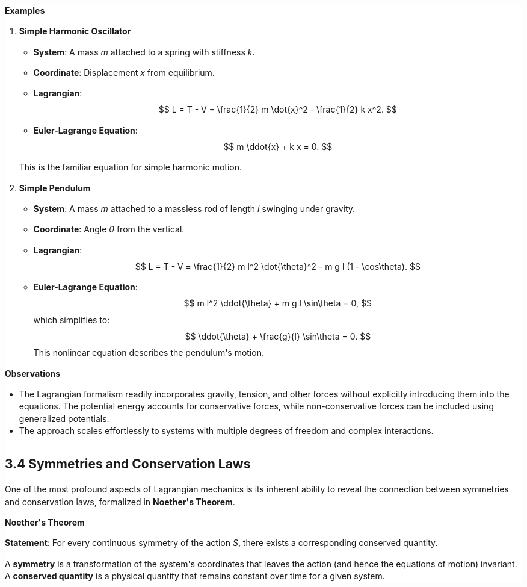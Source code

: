 **Examples**

1. **Simple Harmonic Oscillator**

   - **System**: A mass $m$ attached to a spring with stiffness $k$.
   - **Coordinate**: Displacement $x$ from equilibrium.
   - **Lagrangian**:
     $$
     L = T - V = \frac{1}{2} m \dot{x}^2 - \frac{1}{2} k x^2.
     $$

   - **Euler-Lagrange Equation**:
     $$
     m \ddot{x} + k x = 0.
     $$

    This is the familiar equation for simple harmonic motion.

2. **Simple Pendulum**

   - **System**: A mass $m$ attached to a massless rod of length $l$ swinging under gravity.
   - **Coordinate**: Angle $\theta$ from the vertical.
   - **Lagrangian**:
     $$
     L = T - V = \frac{1}{2} m l^2 \dot{\theta}^2 - m g l (1 - \cos\theta).
     $$

   - **Euler-Lagrange Equation**:
     $$
     m l^2 \ddot{\theta} + m g l \sin\theta = 0,
     $$
    which simplifies to:
     $$
     \ddot{\theta} + \frac{g}{l} \sin\theta = 0.
     $$
    This nonlinear equation describes the pendulum's motion.

**Observations**

- The Lagrangian formalism readily incorporates gravity, tension, and other forces without explicitly introducing them into the equations. The potential energy accounts for conservative forces, while non-conservative forces can be included using generalized potentials.
- The approach scales effortlessly to systems with multiple degrees of freedom and complex interactions.

## **3.4 Symmetries and Conservation Laws**

One of the most profound aspects of Lagrangian mechanics is its inherent ability to reveal the connection between symmetries and conservation laws, formalized in **Noether's Theorem**.

**Noether's Theorem**

**Statement**: For every continuous symmetry of the action $S$, there exists a corresponding conserved quantity.

A **symmetry** is a transformation of the system's coordinates that leaves the action (and hence the equations of motion) invariant. A **conserved quantity** is a physical quantity that remains constant over time for a given system.
